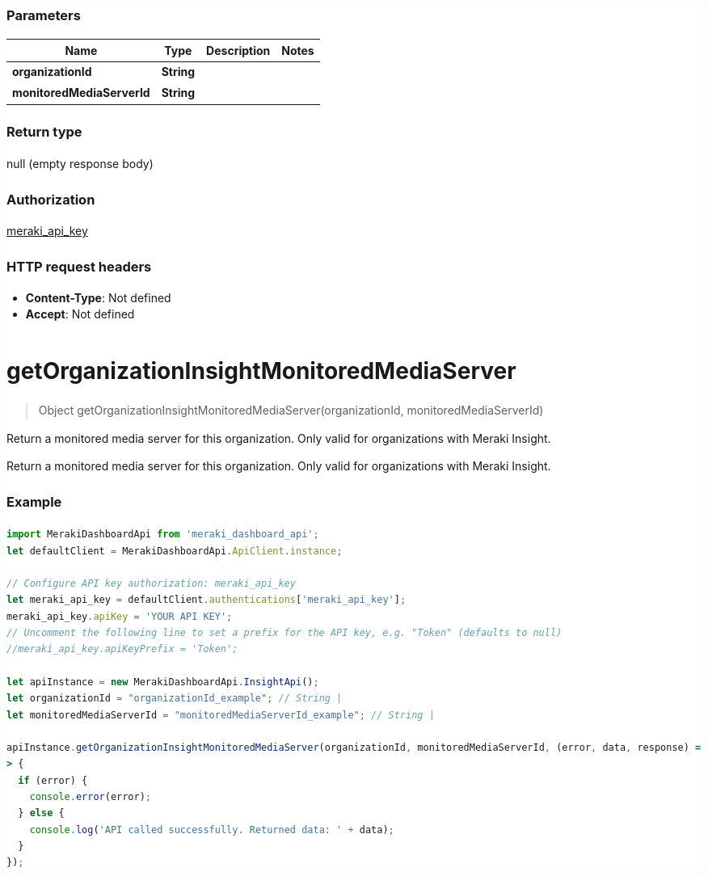 ### Parameters

Name | Type | Description  | Notes
------------- | ------------- | ------------- | -------------
 **organizationId** | **String**|  | 
 **monitoredMediaServerId** | **String**|  | 

### Return type

null (empty response body)

### Authorization

[meraki_api_key](../README.md#meraki_api_key)

### HTTP request headers

 - **Content-Type**: Not defined
 - **Accept**: Not defined

<a name="getOrganizationInsightMonitoredMediaServer"></a>
# **getOrganizationInsightMonitoredMediaServer**
> Object getOrganizationInsightMonitoredMediaServer(organizationId, monitoredMediaServerId)

Return a monitored media server for this organization. Only valid for organizations with Meraki Insight.

Return a monitored media server for this organization. Only valid for organizations with Meraki Insight.

### Example
```javascript
import MerakiDashboardApi from 'meraki_dashboard_api';
let defaultClient = MerakiDashboardApi.ApiClient.instance;

// Configure API key authorization: meraki_api_key
let meraki_api_key = defaultClient.authentications['meraki_api_key'];
meraki_api_key.apiKey = 'YOUR API KEY';
// Uncomment the following line to set a prefix for the API key, e.g. "Token" (defaults to null)
//meraki_api_key.apiKeyPrefix = 'Token';

let apiInstance = new MerakiDashboardApi.InsightApi();
let organizationId = "organizationId_example"; // String | 
let monitoredMediaServerId = "monitoredMediaServerId_example"; // String | 

apiInstance.getOrganizationInsightMonitoredMediaServer(organizationId, monitoredMediaServerId, (error, data, response) => {
  if (error) {
    console.error(error);
  } else {
    console.log('API called successfully. Returned data: ' + data);
  }
});
```
